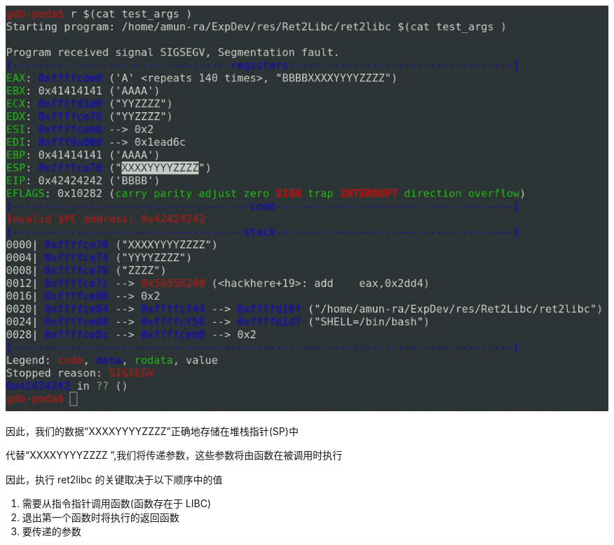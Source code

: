 ![](img/013b3d80386cf29cdf5702a53a904f24.png)

因此，我们的数据“XXXXYYYYZZZZ”正确地存储在堆栈指针(SP)中

代替“XXXXYYYYZZZZ ”,我们将传递参数，这些参数将由函数在被调用时执行

因此，执行 ret2libc 的关键取决于以下顺序中的值

1.  需要从指令指针调用函数(函数存在于 LIBC)
2.  退出第一个函数时将执行的返回函数
3.  要传递的参数
